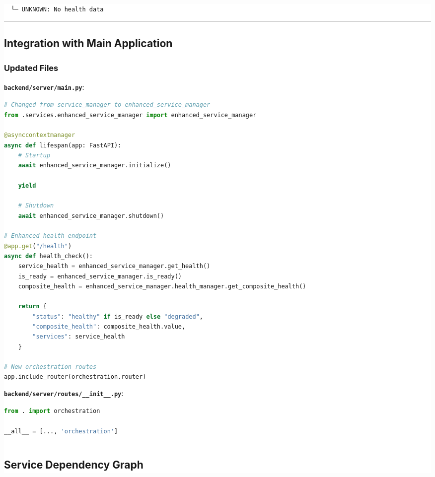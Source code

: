 ```
  └─ UNKNOWN: No health data
```

---

## Integration with Main Application

### Updated Files

**`backend/server/main.py`**:
```python
# Changed from service_manager to enhanced_service_manager
from .services.enhanced_service_manager import enhanced_service_manager

@asynccontextmanager
async def lifespan(app: FastAPI):
    # Startup
    await enhanced_service_manager.initialize()

    yield

    # Shutdown
    await enhanced_service_manager.shutdown()

# Enhanced health endpoint
@app.get("/health")
async def health_check():
    service_health = enhanced_service_manager.get_health()
    is_ready = enhanced_service_manager.is_ready()
    composite_health = enhanced_service_manager.health_manager.get_composite_health()

    return {
        "status": "healthy" if is_ready else "degraded",
        "composite_health": composite_health.value,
        "services": service_health
    }

# New orchestration routes
app.include_router(orchestration.router)
```

**`backend/server/routes/__init__.py`**:
```python
from . import orchestration

__all__ = [..., 'orchestration']
```

---

## Service Dependency Graph
